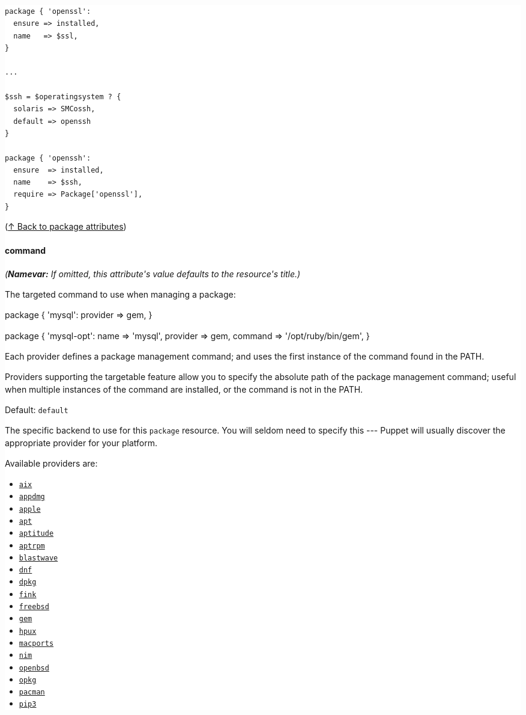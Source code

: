     package { 'openssl':
      ensure => installed,
      name   => $ssl,
    }

    ...

    $ssh = $operatingsystem ? {
      solaris => SMCossh,
      default => openssh
    }

    package { 'openssh':
      ensure  => installed,
      name    => $ssh,
      require => Package['openssl'],
    }

([↑ Back to package attributes](#package-attributes))

<h4 id="package-attribute-command">command</h4>

_(**Namevar:** If omitted, this attribute's value defaults to the resource's title.)_

The targeted command to use when managing a package:

  package { 'mysql':
    provider => gem,
  }

  package { 'mysql-opt':
    name     => 'mysql',
    provider => gem,
    command  => '/opt/ruby/bin/gem',
  }

Each provider defines a package management command; and uses the first
instance of the command found in the PATH.

Providers supporting the targetable feature allow you to specify the
absolute path of the package management command; useful when multiple
instances of the command are installed, or the command is not in the PATH.

Default: `default`

The specific backend to use for this `package`
resource. You will seldom need to specify this --- Puppet will usually
discover the appropriate provider for your platform.

Available providers are:

* [`aix`](#package-provider-aix)
* [`appdmg`](#package-provider-appdmg)
* [`apple`](#package-provider-apple)
* [`apt`](#package-provider-apt)
* [`aptitude`](#package-provider-aptitude)
* [`aptrpm`](#package-provider-aptrpm)
* [`blastwave`](#package-provider-blastwave)
* [`dnf`](#package-provider-dnf)
* [`dpkg`](#package-provider-dpkg)
* [`fink`](#package-provider-fink)
* [`freebsd`](#package-provider-freebsd)
* [`gem`](#package-provider-gem)
* [`hpux`](#package-provider-hpux)
* [`macports`](#package-provider-macports)
* [`nim`](#package-provider-nim)
* [`openbsd`](#package-provider-openbsd)
* [`opkg`](#package-provider-opkg)
* [`pacman`](#package-provider-pacman)
* [`pip3`](#package-provider-pip3)